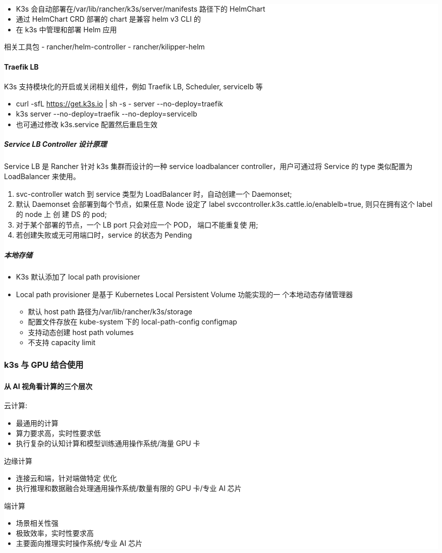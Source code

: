 - K3s 会自动部署在/var/lib/rancher/k3s/server/manifests 路径下的 HelmChart
- 通过 HelmChart CRD 部署的 chart 是兼容 helm v3 CLI 的
- 在 k3s 中管理和部署 Helm 应用

相关工具包 - rancher/helm-controller - rancher/kilipper-helm

#### Traefik LB

K3s 支持模块化的开启或关闭相关组件，例如 Traefik LB, Scheduler, servicelb 等

- curl -sfL https://get.k3s.io | sh -s - server --no-deploy=traefik
- k3s server --no-deploy=traefik --no-deploy=servicelb
- 也可通过修改 k3s.service 配置然后重启生效

##### Service LB Controller 设计原理

Service LB 是 Rancher 针对 k3s 集群而设计的一种 service loadbalancer
controller，用户可通过将 Service 的 type 类似配置为 LoadBalancer 来使用。

1. svc-controller watch 到 service 类型为 LoadBalancer 时，自动创建一个
   Daemonset;
2. 默认 Daemonset 会部署到每个节点，如果任意 Node 设定了 label
   svccontroller.k3s.cattle.io/enablelb=true, 则只在拥有这个 label 的 node 上 创
   建 DS 的 pod;
3. 对于某个部署的节点，一个 LB port 只会对应一个 POD， 端口不能重复使 用;
4. 若创建失败或无可用端口时，service 的状态为 Pending

##### 本地存储

- K3s 默认添加了 local path provisioner

- Local path provisioner 是基于 Kubernetes Local Persistent Volume 功能实现的一
  个本地动态存储管理器

  - 默认 host path 路径为/var/lib/rancher/k3s/storage
  - 配置文件存放在 kube-system 下的 local-path-config configmap
  - 支持动态创建 host path volumes
  - 不支持 capacity limit

### k3s 与 GPU 结合使用

#### 从 AI 视角看计算的三个层次

云计算:

- 最通用的计算
- 算力要求高，实时性要求低
- 执行复杂的认知计算和模型训练通用操作系统/海量 GPU 卡

边缘计算

- 连接云和端，针对端做特定 优化
- 执行推理和数据融合处理通用操作系统/数量有限的 GPU 卡/专业 AI 芯片

端计算

- 场景相关性强
- 极致效率，实时性要求高
- 主要面向推理实时操作系统/专业 AI 芯片
